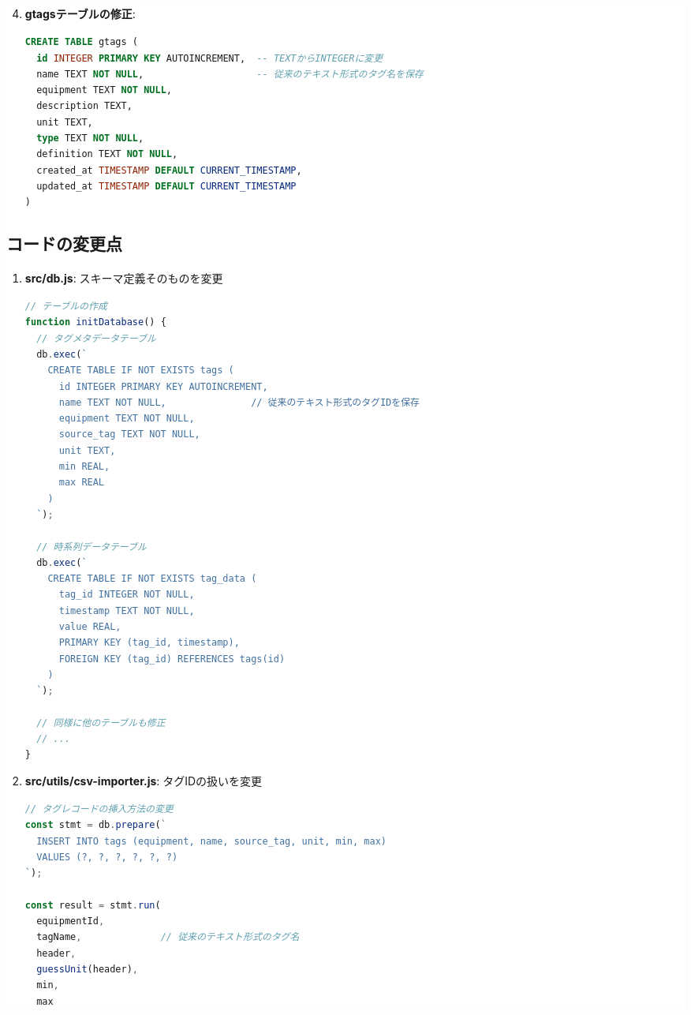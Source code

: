 4. **gtagsテーブルの修正**:
   ```sql
   CREATE TABLE gtags (
     id INTEGER PRIMARY KEY AUTOINCREMENT,  -- TEXTからINTEGERに変更
     name TEXT NOT NULL,                    -- 従来のテキスト形式のタグ名を保存
     equipment TEXT NOT NULL,
     description TEXT,
     unit TEXT,
     type TEXT NOT NULL,
     definition TEXT NOT NULL,
     created_at TIMESTAMP DEFAULT CURRENT_TIMESTAMP,
     updated_at TIMESTAMP DEFAULT CURRENT_TIMESTAMP
   )
   ```

## コードの変更点

1. **src/db.js**: スキーマ定義そのものを変更
   ```javascript
   // テーブルの作成
   function initDatabase() {
     // タグメタデータテーブル
     db.exec(`
       CREATE TABLE IF NOT EXISTS tags (
         id INTEGER PRIMARY KEY AUTOINCREMENT,
         name TEXT NOT NULL,               // 従来のテキスト形式のタグIDを保存
         equipment TEXT NOT NULL,
         source_tag TEXT NOT NULL,
         unit TEXT,
         min REAL,
         max REAL
       )
     `);
     
     // 時系列データテーブル
     db.exec(`
       CREATE TABLE IF NOT EXISTS tag_data (
         tag_id INTEGER NOT NULL,
         timestamp TEXT NOT NULL,
         value REAL,
         PRIMARY KEY (tag_id, timestamp),
         FOREIGN KEY (tag_id) REFERENCES tags(id)
       )
     `);
     
     // 同様に他のテーブルも修正
     // ...
   }
   ```

2. **src/utils/csv-importer.js**: タグIDの扱いを変更
   ```javascript
   // タグレコードの挿入方法の変更
   const stmt = db.prepare(`
     INSERT INTO tags (equipment, name, source_tag, unit, min, max)
     VALUES (?, ?, ?, ?, ?, ?)
   `);
   
   const result = stmt.run(
     equipmentId,
     tagName,              // 従来のテキスト形式のタグ名
     header,
     guessUnit(header),
     min,
     max
   ```
